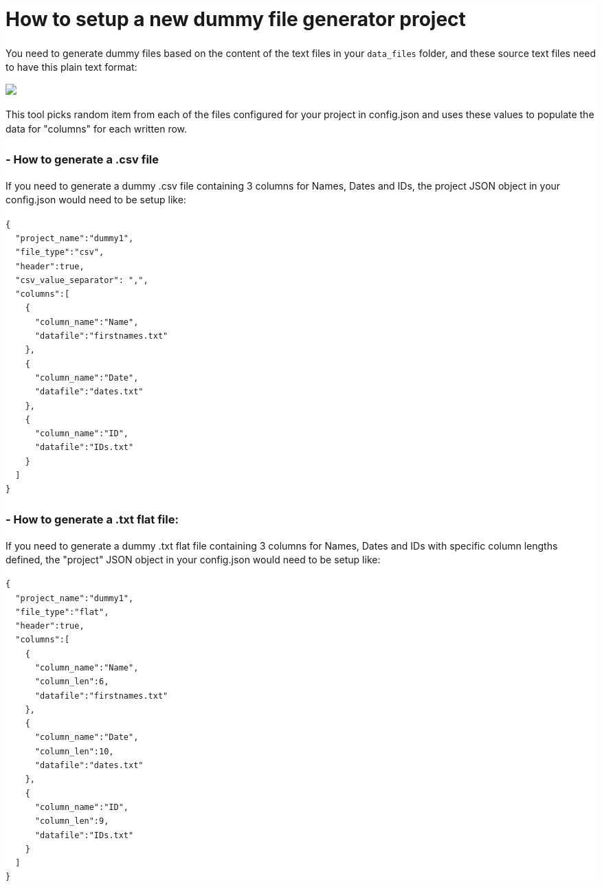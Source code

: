 # How to setup a new dummy file generator project
You need to generate dummy files based on the content of the text files in your `data_files` folder, and these source text files need to have this plain text format:

![](https://github.com/datahappy1/dummy_file_generator/blob/master/docs/img/first_names.PNG)

This tool picks random item from each of the files configured for your project in config.json and uses these values to populate the data for "columns" for each written row. 

### - How to generate a .csv file
If you need to generate a dummy .csv file containing 3 columns for Names, Dates and IDs, 
the project JSON object in your config.json would need to be setup like:

    {
      "project_name":"dummy1",
      "file_type":"csv",
      "header":true,
      "csv_value_separator": ",",
      "columns":[
        {
          "column_name":"Name",
          "datafile":"firstnames.txt"
        },
        {
          "column_name":"Date",
          "datafile":"dates.txt"
        },
        {
          "column_name":"ID",
          "datafile":"IDs.txt"
        }      
      ]
    }

### - How to generate a .txt flat file:
If you need to generate a dummy .txt flat file containing 3 columns for Names, Dates and IDs with specific column lengths defined, 
the "project" JSON object in your config.json would need to be setup like:

    {
      "project_name":"dummy1",
      "file_type":"flat",
      "header":true,
      "columns":[
        {
          "column_name":"Name",
          "column_len":6,
          "datafile":"firstnames.txt"
        },
        {
          "column_name":"Date",
          "column_len":10,
          "datafile":"dates.txt"
        },
        {
          "column_name":"ID",
          "column_len":9,
          "datafile":"IDs.txt"
        }      
      ]
    }
